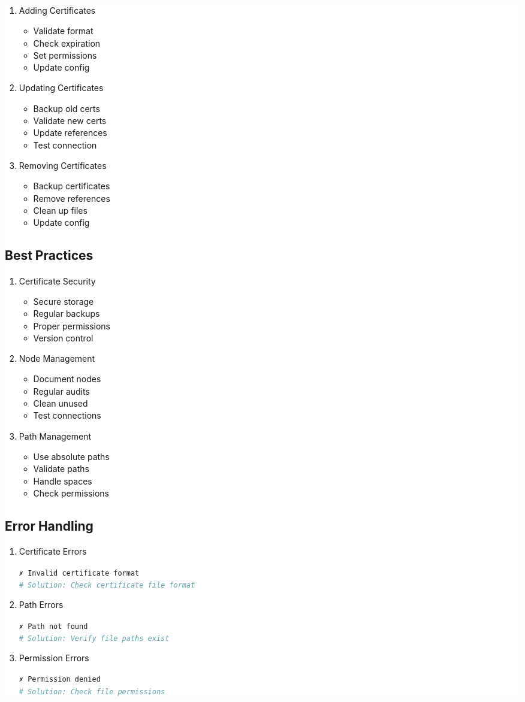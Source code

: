 1. Adding Certificates
   - Validate format
   - Check expiration
   - Set permissions
   - Update config

2. Updating Certificates
   - Backup old certs
   - Validate new certs
   - Update references
   - Test connection

3. Removing Certificates
   - Backup certificates
   - Remove references
   - Clean up files
   - Update config

## Best Practices

1. Certificate Security
   - Secure storage
   - Regular backups
   - Proper permissions
   - Version control

2. Node Management
   - Document nodes
   - Regular audits
   - Clean unused
   - Test connections

3. Path Management
   - Use absolute paths
   - Validate paths
   - Handle spaces
   - Check permissions

## Error Handling

1. Certificate Errors
   ```bash
   ✗ Invalid certificate format
   # Solution: Check certificate file format
   ```

2. Path Errors
   ```bash
   ✗ Path not found
   # Solution: Verify file paths exist
   ```

3. Permission Errors
   ```bash
   ✗ Permission denied
   # Solution: Check file permissions
   ```
